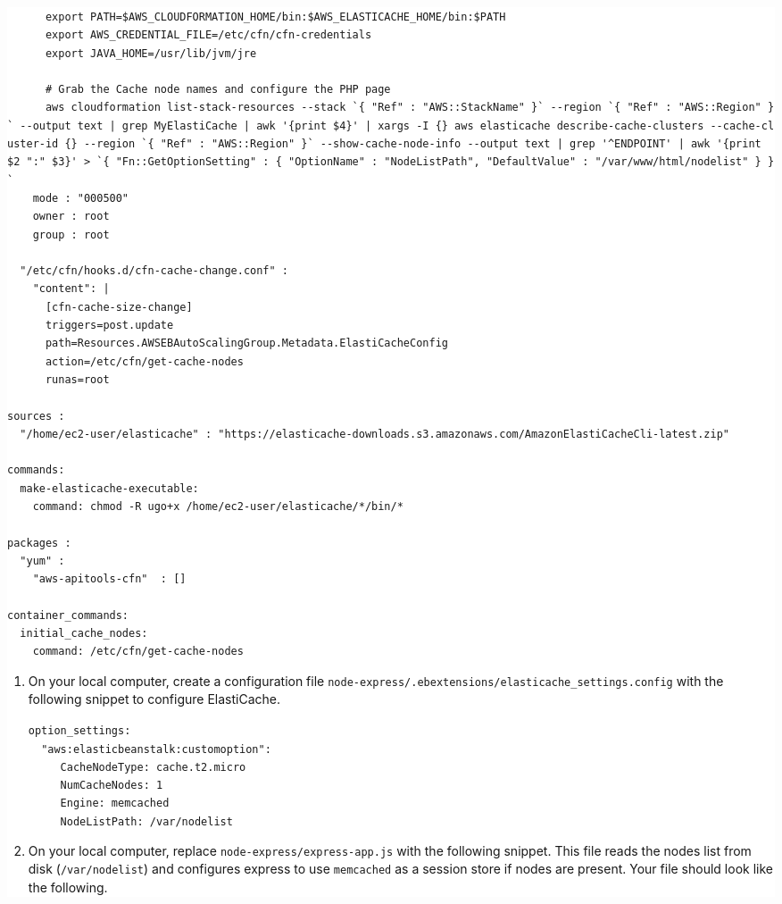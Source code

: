    ```
         export PATH=$AWS_CLOUDFORMATION_HOME/bin:$AWS_ELASTICACHE_HOME/bin:$PATH
         export AWS_CREDENTIAL_FILE=/etc/cfn/cfn-credentials
         export JAVA_HOME=/usr/lib/jvm/jre
   
         # Grab the Cache node names and configure the PHP page
         aws cloudformation list-stack-resources --stack `{ "Ref" : "AWS::StackName" }` --region `{ "Ref" : "AWS::Region" }` --output text | grep MyElastiCache | awk '{print $4}' | xargs -I {} aws elasticache describe-cache-clusters --cache-cluster-id {} --region `{ "Ref" : "AWS::Region" }` --show-cache-node-info --output text | grep '^ENDPOINT' | awk '{print $2 ":" $3}' > `{ "Fn::GetOptionSetting" : { "OptionName" : "NodeListPath", "DefaultValue" : "/var/www/html/nodelist" } }`
       mode : "000500"
       owner : root
       group : root
   
     "/etc/cfn/hooks.d/cfn-cache-change.conf" :
       "content": |
         [cfn-cache-size-change]
         triggers=post.update
         path=Resources.AWSEBAutoScalingGroup.Metadata.ElastiCacheConfig
         action=/etc/cfn/get-cache-nodes
         runas=root
   
   sources :
     "/home/ec2-user/elasticache" : "https://elasticache-downloads.s3.amazonaws.com/AmazonElastiCacheCli-latest.zip"
   
   commands: 
     make-elasticache-executable:
       command: chmod -R ugo+x /home/ec2-user/elasticache/*/bin/*
   
   packages : 
     "yum" :
       "aws-apitools-cfn"  : []
   
   container_commands:
     initial_cache_nodes:
       command: /etc/cfn/get-cache-nodes
   ```

1. On your local computer, create a configuration file `node-express/.ebextensions/elasticache_settings.config` with the following snippet to configure ElastiCache\.

   ```
   option_settings:
     "aws:elasticbeanstalk:customoption":
        CacheNodeType: cache.t2.micro
        NumCacheNodes: 1
        Engine: memcached
        NodeListPath: /var/nodelist
   ```

1. On your local computer, replace `node-express/express-app.js` with the following snippet\. This file reads the nodes list from disk \(`/var/nodelist`\) and configures express to use `memcached` as a session store if nodes are present\. Your file should look like the following\.

